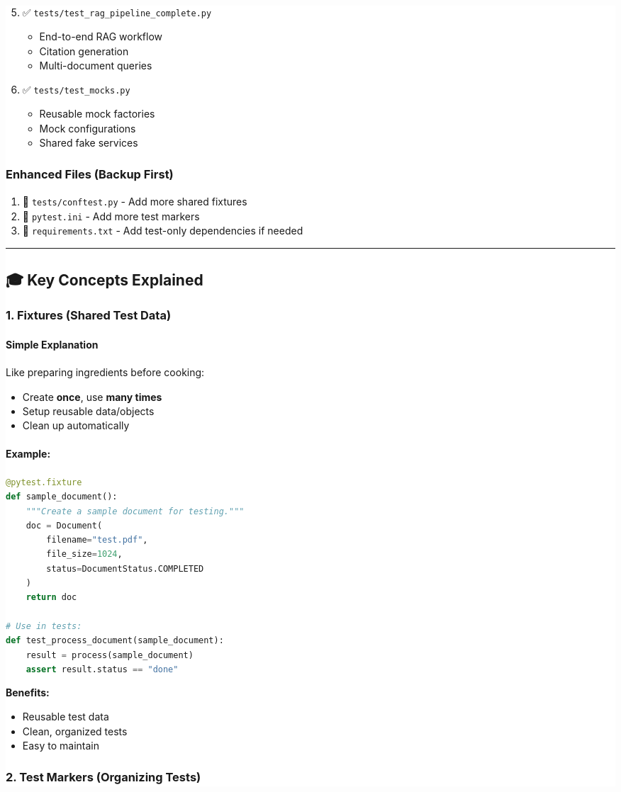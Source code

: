 5. ✅ `tests/test_rag_pipeline_complete.py`
   - End-to-end RAG workflow
   - Citation generation
   - Multi-document queries

6. ✅ `tests/test_mocks.py`
   - Reusable mock factories
   - Mock configurations
   - Shared fake services

### Enhanced Files (Backup First)
1. 🔄 `tests/conftest.py` - Add more shared fixtures
2. 🔄 `pytest.ini` - Add more test markers
3. 🔄 `requirements.txt` - Add test-only dependencies if needed

---

## 🎓 Key Concepts Explained

### 1. **Fixtures (Shared Test Data)**

#### Simple Explanation
Like preparing ingredients before cooking:
- Create **once**, use **many times**
- Setup reusable data/objects
- Clean up automatically

#### Example:
```python
@pytest.fixture
def sample_document():
    """Create a sample document for testing."""
    doc = Document(
        filename="test.pdf",
        file_size=1024,
        status=DocumentStatus.COMPLETED
    )
    return doc

# Use in tests:
def test_process_document(sample_document):
    result = process(sample_document)
    assert result.status == "done"
```

**Benefits:**
- Reusable test data
- Clean, organized tests
- Easy to maintain

### 2. **Test Markers (Organizing Tests)**
